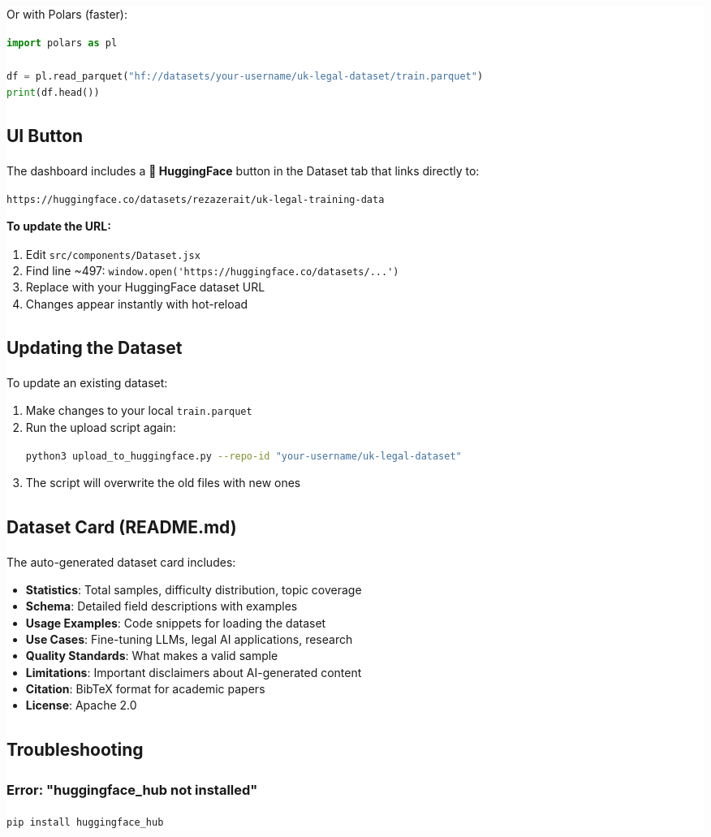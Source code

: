 Or with Polars (faster):

```python
import polars as pl

df = pl.read_parquet("hf://datasets/your-username/uk-legal-dataset/train.parquet")
print(df.head())
```

## UI Button

The dashboard includes a **🤗 HuggingFace** button in the Dataset tab that links directly to:
```
https://huggingface.co/datasets/rezazerait/uk-legal-training-data
```

**To update the URL:**
1. Edit `src/components/Dataset.jsx`
2. Find line ~497: `window.open('https://huggingface.co/datasets/...')`
3. Replace with your HuggingFace dataset URL
4. Changes appear instantly with hot-reload

## Updating the Dataset

To update an existing dataset:

1. Make changes to your local `train.parquet`
2. Run the upload script again:
   ```bash
   python3 upload_to_huggingface.py --repo-id "your-username/uk-legal-dataset"
   ```
3. The script will overwrite the old files with new ones

## Dataset Card (README.md)

The auto-generated dataset card includes:

- **Statistics**: Total samples, difficulty distribution, topic coverage
- **Schema**: Detailed field descriptions with examples
- **Usage Examples**: Code snippets for loading the dataset
- **Use Cases**: Fine-tuning LLMs, legal AI applications, research
- **Quality Standards**: What makes a valid sample
- **Limitations**: Important disclaimers about AI-generated content
- **Citation**: BibTeX format for academic papers
- **License**: Apache 2.0

## Troubleshooting

### Error: "huggingface_hub not installed"

```bash
pip install huggingface_hub
```
